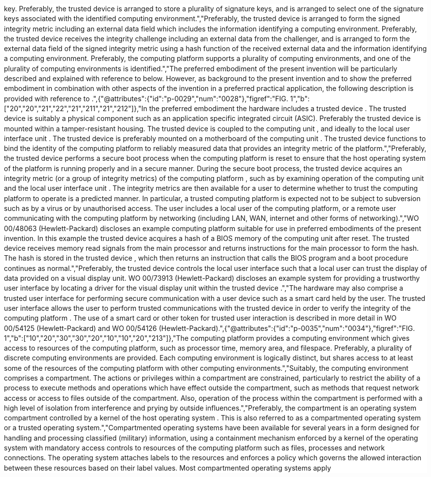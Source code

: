 key. Preferably, the trusted device is arranged to store a plurality of signature keys, and is arranged to select one of the signature keys associated with the identified computing environment.","Preferably, the trusted device is arranged to form the signed integrity metric including an external data field which includes the information identifying a computing environment. Preferably, the trusted device receives the integrity challenge including an external data from the challenger, and is arranged to form the external data field of the signed integrity metric using a hash function of the received external data and the information identifying a computing environment. Preferably, the computing platform supports a plurality of computing environments, and one of the plurality of computing environments is identified.","The preferred embodiment of the present invention will be particularly described and explained with reference to  below. However, as background to the present invention and to show the preferred embodiment in combination with other aspects of the invention in a preferred practical application, the following description is provided with reference to .",{"@attributes":{"id":"p-0029","num":"0028"},"figref":"FIG. 1","b":["20","20","21","22","21","211","21","212"]},"In the preferred embodiment the hardware  includes a trusted device . The trusted device  is suitably a physical component such as an application specific integrated circuit (ASIC). Preferably the trusted device is mounted within a tamper-resistant housing. The trusted device  is coupled to the computing unit , and ideally to the local user interface unit . The trusted device  is preferably mounted on a motherboard of the computing unit . The trusted device  functions to bind the identity of the computing platform  to reliably measured data that provides an integrity metric of the platform.","Preferably, the trusted device  performs a secure boot process when the computing platform  is reset to ensure that the host operating system  of the platform  is running properly and in a secure manner. During the secure boot process, the trusted device  acquires an integrity metric (or a group of integrity metrics) of the computing platform , such as by examining operation of the computing unit  and the local user interface unit . The integrity metrics are then available for a user to determine whether to trust the computing platform to operate is a predicted manner. In particular, a trusted computing platform is expected not to be subject to subversion such as by a virus or by unauthorised access. The user includes a local user of the computing platform, or a remote user communicating with the computing platform by networking (including LAN, WAN, internet and other forms of networking).","WO 00\/48063 (Hewlett-Packard) discloses an example computing platform suitable for use in preferred embodiments of the present invention. In this example the trusted device  acquires a hash of a BIOS memory of the computing unit  after reset. The trusted device  receives memory read signals from the main processor and returns instructions for the main processor to form the hash. The hash is stored in the trusted device , which then returns an instruction that calls the BIOS program and a boot procedure continues as normal.","Preferably, the trusted device  controls the local user interface  such that a local user can trust the display of data provided on a visual display unit. WO 00\/73913 (Hewlett-Packard) discloses an example system for providing a trustworthy user interface by locating a driver for the visual display unit within the trusted device .","The hardware  may also comprise a trusted user interface for performing secure communication with a user device such as a smart card held by the user. The trusted user interface allows the user to perform trusted communications with the trusted device  in order to verify the integrity of the computing platform . The use of a smart card or other token for trusted user interaction is described in more detail in WO 00\/54125 (Hewlett-Packard) and WO 00\/54126 (Hewlett-Packard).",{"@attributes":{"id":"p-0035","num":"0034"},"figref":"FIG. 1","b":["10","20","30","30","20","10","10","20","213"]},"The computing platform  provides a computing environment  which gives access to resources of the computing platform, such as processor time, memory area, and filespace. Preferably, a plurality of discrete computing environments  are provided. Each computing environment is logically distinct, but shares access to at least some of the resources of the computing platform with other computing environments.","Suitably, the computing environment  comprises a compartment. The actions or privileges within a compartment are constrained, particularly to restrict the ability of a process to execute methods and operations which have effect outside the compartment, such as methods that request network access or access to files outside of the compartment. Also, operation of the process within the compartment is performed with a high level of isolation from interference and prying by outside influences.","Preferably, the compartment is an operating system compartment controlled by a kernel of the host operating system . This is also referred to as a compartmented operating system or a trusted operating system.","Compartmented operating systems have been available for several years in a form designed for handling and processing classified (military) information, using a containment mechanism enforced by a kernel of the operating system with mandatory access controls to resources of the computing platform such as files, processes and network connections. The operating system attaches labels to the resources and enforces a policy which governs the allowed interaction between these resources based on their label values. Most compartmented operating systems apply